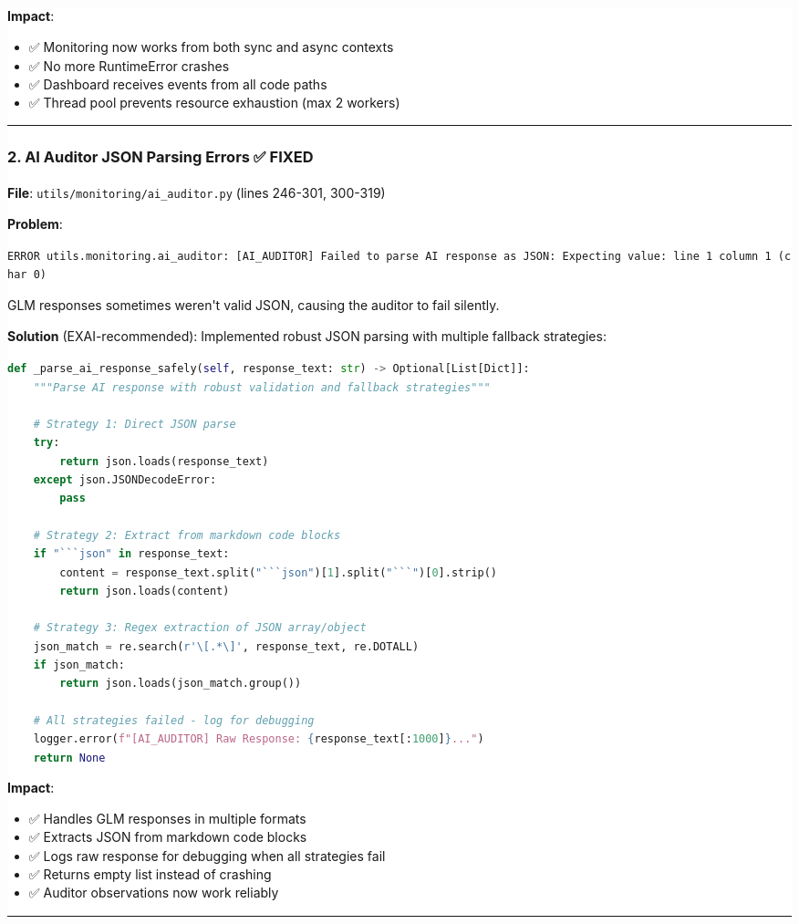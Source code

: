**Impact**:
- ✅ Monitoring now works from both sync and async contexts
- ✅ No more RuntimeError crashes
- ✅ Dashboard receives events from all code paths
- ✅ Thread pool prevents resource exhaustion (max 2 workers)

---

### **2. AI Auditor JSON Parsing Errors** ✅ FIXED
**File**: `utils/monitoring/ai_auditor.py` (lines 246-301, 300-319)

**Problem**:
```
ERROR utils.monitoring.ai_auditor: [AI_AUDITOR] Failed to parse AI response as JSON: Expecting value: line 1 column 1 (char 0)
```
GLM responses sometimes weren't valid JSON, causing the auditor to fail silently.

**Solution** (EXAI-recommended):
Implemented robust JSON parsing with multiple fallback strategies:

```python
def _parse_ai_response_safely(self, response_text: str) -> Optional[List[Dict]]:
    """Parse AI response with robust validation and fallback strategies"""
    
    # Strategy 1: Direct JSON parse
    try:
        return json.loads(response_text)
    except json.JSONDecodeError:
        pass
    
    # Strategy 2: Extract from markdown code blocks
    if "```json" in response_text:
        content = response_text.split("```json")[1].split("```")[0].strip()
        return json.loads(content)
    
    # Strategy 3: Regex extraction of JSON array/object
    json_match = re.search(r'\[.*\]', response_text, re.DOTALL)
    if json_match:
        return json.loads(json_match.group())
    
    # All strategies failed - log for debugging
    logger.error(f"[AI_AUDITOR] Raw Response: {response_text[:1000]}...")
    return None
```

**Impact**:
- ✅ Handles GLM responses in multiple formats
- ✅ Extracts JSON from markdown code blocks
- ✅ Logs raw response for debugging when all strategies fail
- ✅ Returns empty list instead of crashing
- ✅ Auditor observations now work reliably

---
